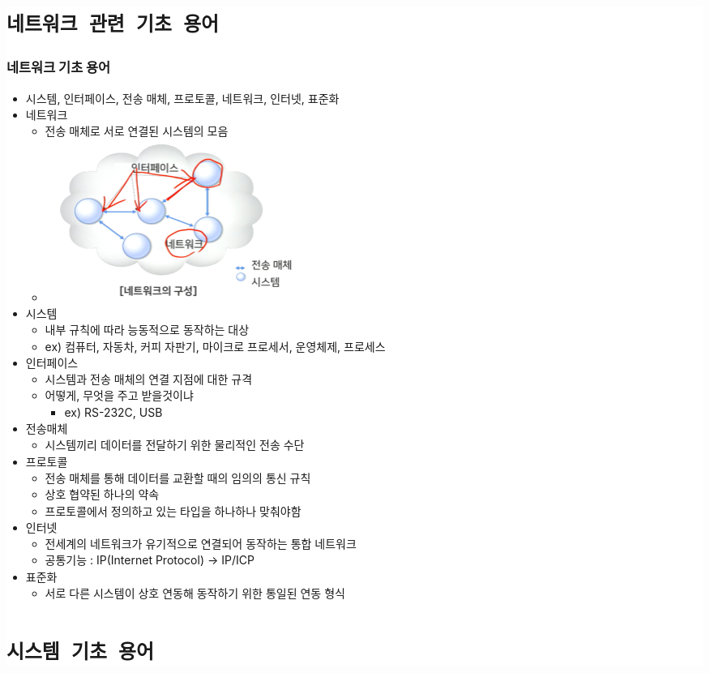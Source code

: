 
# `네트워크 관련 기초 용어`

### 네트워크 기초 용어

- 시스템, 인터페이스, 전송 매체, 프로토콜, 네트워크, 인터넷, 표준화
- 네트워크
  - 전송 매체로 서로 연결된 시스템의 모음
  - <img src="1강_네트워크의_이해.assets/image-20220830114756217.png" alt="image-20220830114756217" style="zoom:50%;" />
- 시스템
  - 내부 규칙에 따라 능동적으로 동작하는 대상
  - ex) 컴퓨터, 자동차, 커피 자판기, 마이크로 프로세서, 운영체제, 프로세스
- 인터페이스
  - 시스템과 전송 매체의 연결 지점에 대한 규격
  - 어떻게, 무엇을 주고 받을것이냐
    - ex) RS-232C, USB
- 전송매체
  - 시스템끼리 데이터를 전달하기 위한 물리적인 전송 수단
- 프로토콜
  - 전송 매체를 통해 데이터를 교환할 때의 임의의 통신 규칙
  - 상호 협약된 하나의 약속
  - 프로토콜에서 정의하고 있는 타입을 하나하나 맞춰야함
- 인터넷
  - 전세계의 네트워크가 유기적으로 연결되어 동작하는 통합 네트워크
  - 공통기능 : IP(Internet Protocol) -> IP/ICP
- 표준화
  - 서로 다른 시스템이 상호 연동해 동작하기 위한 통일된 연동 형식



# `시스템 기초 용어`
